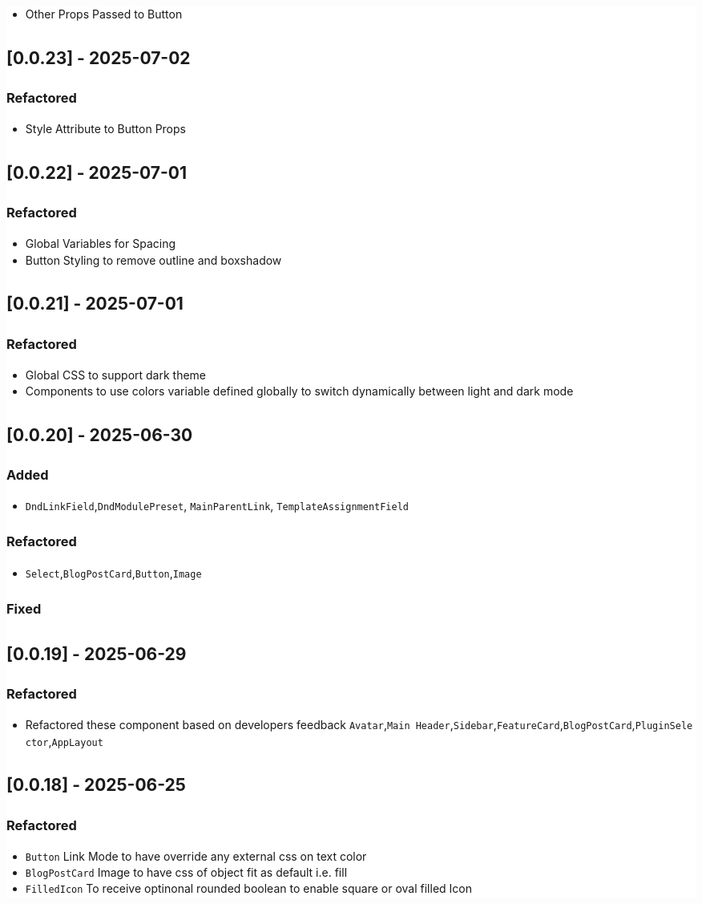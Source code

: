 - Other Props Passed to Button

## [0.0.23] - 2025-07-02

### Refactored

- Style Attribute to Button Props

## [0.0.22] - 2025-07-01

### Refactored

- Global Variables for Spacing
- Button Styling to remove outline and boxshadow

## [0.0.21] - 2025-07-01

### Refactored

- Global CSS to support dark theme
- Components to use colors variable defined globally to switch dynamically between light and dark mode

## [0.0.20] - 2025-06-30

### Added

- `DndLinkField`,`DndModulePreset`, `MainParentLink`, `TemplateAssignmentField`

### Refactored

- `Select`,`BlogPostCard`,`Button`,`Image`

### Fixed

## [0.0.19] - 2025-06-29

### Refactored

- Refactored these component based on developers feedback `Avatar`,`Main Header`,`Sidebar`,`FeatureCard`,`BlogPostCard`,`PluginSelector`,`AppLayout`

## [0.0.18] - 2025-06-25

### Refactored

- `Button` Link Mode to have override any external css on text color
- `BlogPostCard` Image to have css of object fit as default i.e. fill
- `FilledIcon` To receive optinonal rounded boolean to enable square or oval filled Icon
